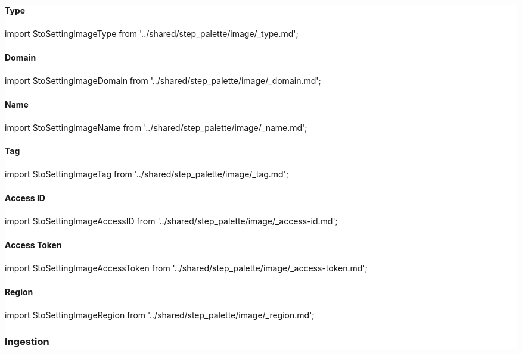 #### Type


import StoSettingImageType from '../shared/step_palette/image/_type.md';



<StoSettingImageType />

#### Domain



import StoSettingImageDomain from '../shared/step_palette/image/_domain.md';



<StoSettingImageDomain />

#### Name


import StoSettingImageName from '../shared/step_palette/image/_name.md';



<StoSettingImageName />


#### Tag


import StoSettingImageTag from '../shared/step_palette/image/_tag.md';



<StoSettingImageTag />

#### Access ID


import StoSettingImageAccessID from '../shared/step_palette/image/_access-id.md';



<StoSettingImageAccessID />

#### Access Token


import StoSettingImageAccessToken from '../shared/step_palette/image/_access-token.md';



<StoSettingImageAccessToken />


#### Region  


import StoSettingImageRegion from '../shared/step_palette/image/_region.md';



<StoSettingImageRegion />




### Ingestion
